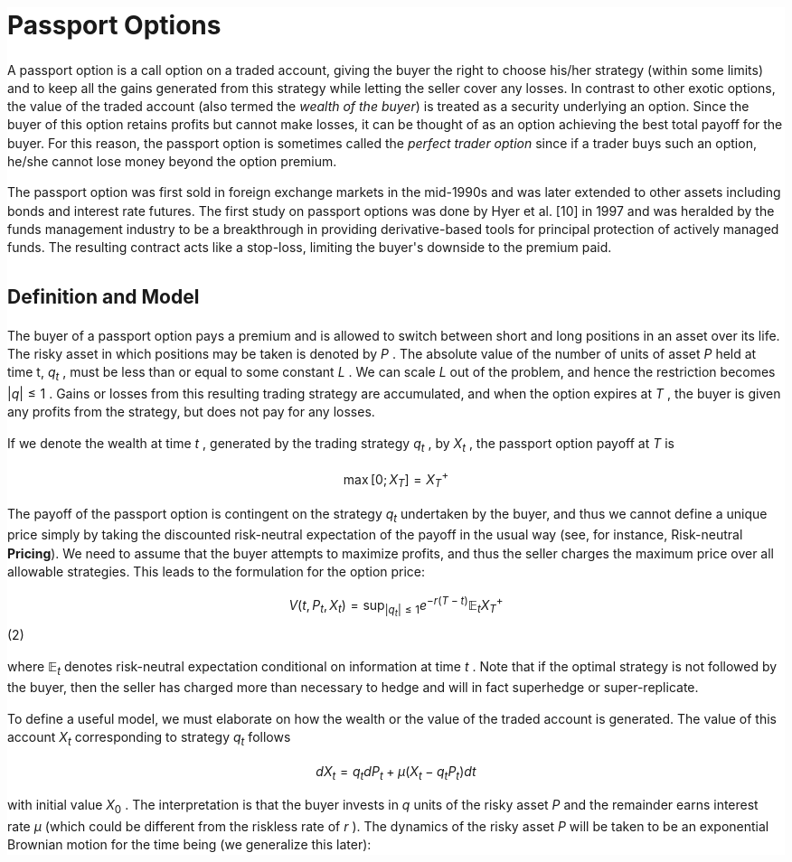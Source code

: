 # **Passport Options**

A passport option is a call option on a traded account, giving the buyer the right to choose his/her strategy (within some limits) and to keep all the gains generated from this strategy while letting the seller cover any losses. In contrast to other exotic options, the value of the traded account (also termed the *wealth of the buyer*) is treated as a security underlying an option. Since the buyer of this option retains profits but cannot make losses, it can be thought of as an option achieving the best total payoff for the buyer. For this reason, the passport option is sometimes called the *perfect trader option* since if a trader buys such an option, he/she cannot lose money beyond the option premium.

The passport option was first sold in foreign exchange markets in the mid-1990s and was later extended to other assets including bonds and interest rate futures. The first study on passport options was done by Hyer et al. [10] in 1997 and was heralded by the funds management industry to be a breakthrough in providing derivative-based tools for principal protection of actively managed funds. The resulting contract acts like a stop-loss, limiting the buyer's downside to the premium paid.

## **Definition and Model**

The buyer of a passport option pays a premium and is allowed to switch between short and long positions in an asset over its life. The risky asset in which positions may be taken is denoted by  $P$ . The absolute value of the number of units of asset  $P$  held at time t,  $q_t$ , must be less than or equal to some constant  $L$ . We can scale  $L$  out of the problem, and hence the restriction becomes  $|q| \leq 1$ . Gains or losses from this resulting trading strategy are accumulated, and when the option expires at  $T$ , the buyer is given any profits from the strategy, but does not pay for any losses.

If we denote the wealth at time  $t$ , generated by the trading strategy  $q_t$ , by  $X_t$ , the passport option payoff at  $T$  is

$$\max[0; X_T] = X_T^+ \tag{1}$$

The payoff of the passport option is contingent on the strategy  $q_t$  undertaken by the buyer, and thus we cannot define a unique price simply by taking the discounted risk-neutral expectation of the payoff in the usual way (see, for instance, Risk-neutral **Pricing**). We need to assume that the buyer attempts to maximize profits, and thus the seller charges the maximum price over all allowable strategies. This leads to the formulation for the option price:

$$V(t, P_t, X_t) = \sup_{|q_t| \le 1} e^{-r(T-t)} \mathbb{E}_t X_T^+$$
 (2)

where  $\mathbb{E}_t$  denotes risk-neutral expectation conditional on information at time  $t$ . Note that if the optimal strategy is not followed by the buyer, then the seller has charged more than necessary to hedge and will in fact superhedge or super-replicate.

To define a useful model, we must elaborate on how the wealth or the value of the traded account is generated. The value of this account  $X_t$ corresponding to strategy  $q_t$  follows

$$dX_t = q_t dP_t + \mu(X_t - q_t P_t) dt \tag{3}$$

with initial value  $X_0$ . The interpretation is that the buyer invests in  $q$  units of the risky asset  $P$  and the remainder earns interest rate  $\mu$  (which could be different from the riskless rate of  $r$ ). The dynamics of the risky asset  $P$  will be taken to be an exponential Brownian motion for the time being (we generalize this later):
